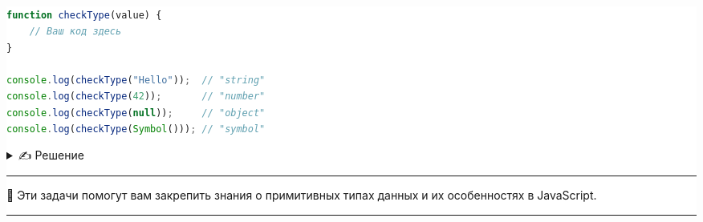 ```javascript
function checkType(value) {
    // Ваш код здесь
}

console.log(checkType("Hello"));  // "string"
console.log(checkType(42));       // "number"
console.log(checkType(null));     // "object"
console.log(checkType(Symbol())); // "symbol"
```

<details><summary>✍ Решение</summary></details>

---

🎉 Эти задачи помогут вам закрепить знания о примитивных типах данных и их особенностях в JavaScript.

---


